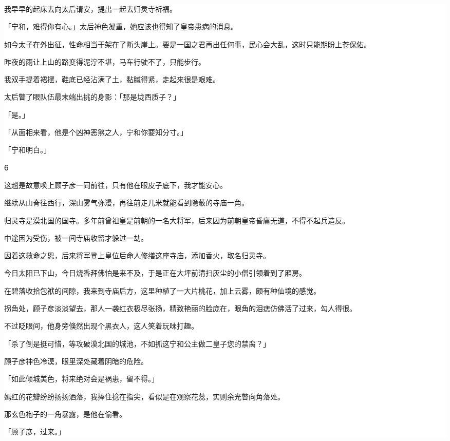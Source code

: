 我早早的起床去向太后请安，提出一起去归灵寺祈福。


「宁和，难得你有心。」太后神色凝重，她应该也得知了皇帝患病的消息。


如今太子在外出征，性命相当于架在了断头崖上。要是一国之君再出任何事，民心会大乱，这时只能期盼上苍保佑。


昨夜的雨让上山的路变得泥泞不堪，马车行驶不了，只能步行。


我双手提着裙摆，鞋底已经沾满了土，黏腻得紧，走起来很是艰难。


太后瞥了眼队伍最末端出挑的身影：「那是垅西质子？」


「是。」


「从面相来看，他是个凶神恶煞之人，宁和你要知分寸。」


「宁和明白。」


6


这趟是故意唤上顾子彦一同前往，只有他在眼皮子底下，我才能安心。


继续从山脊往西行，深山雾气弥漫，再往前走几米就能看到隐蔽的寺庙一角。


归灵寺是漠北国的国寺。多年前曾祖皇是前朝的一名大将军，后来因为前朝皇帝昏庸无道，不得不起兵造反。


中途因为受伤，被一间寺庙收留才躲过一劫。


因着这救命之恩，后来将军登上皇位后命人修缮这座寺庙，添加香火，取名归灵寺。


今日太阳已下山，今日烧香拜佛怕是来不及，于是正在大坪前清扫灰尘的小僧引领着到了厢房。


在碧落收拾包袱的间隙，我来到寺庙后方，这里种植了一大片桃花，加上云雾，颇有种仙境的感觉。


拐角处，顾子彦淡淡望去，那人一袭红衣极尽张扬，精致艳丽的脸庞在，眼角的泪痣仿佛活了过来，勾人得很。


不过眨眼间，他身旁倏然出现个黑衣人，这人笑着玩味打趣。


「杀了倒是挺可惜，等攻破漠北国的城池，不如抓这宁和公主做二皇子您的禁脔？」


顾子彦神色冷漠，眼里深处藏着阴暗的危险。


「如此倾城美色，将来绝对会是祸患，留不得。」


嫣红的花瓣纷纷扬扬洒落，我捧住捻在指尖，看似是在观察花蕊，实则余光瞥向角落处。


那玄色袍子的一角暴露，是他在偷看。


「顾子彦，过来。」
